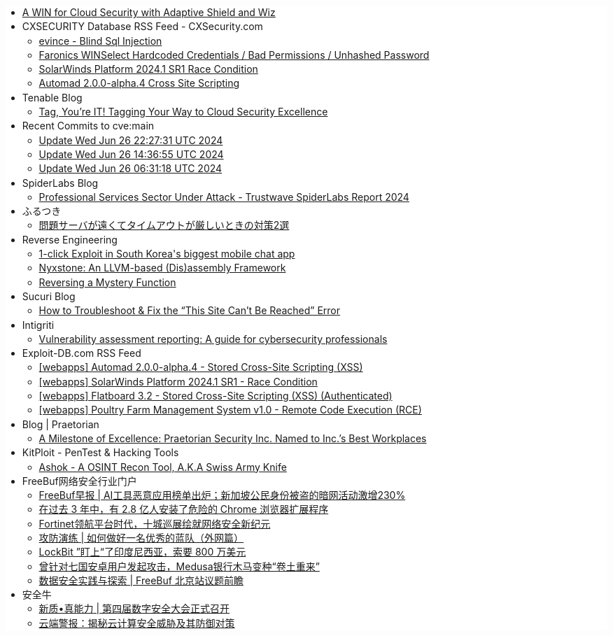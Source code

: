   - [A WIN for Cloud Security with Adaptive Shield and Wiz](https://securityboulevard.com/2024/06/a-win-for-cloud-security-with-adaptive-shield-and-wiz/)
- CXSECURITY Database RSS Feed - CXSecurity.com
  - [evince - Blind Sql Injection](https://cxsecurity.com/issue/WLB-2024060064)
  - [Faronics WINSelect Hardcoded Credentials / Bad Permissions / Unhashed Password](https://cxsecurity.com/issue/WLB-2024060063)
  - [SolarWinds Platform 2024.1 SR1 Race Condition](https://cxsecurity.com/issue/WLB-2024060062)
  - [Automad 2.0.0-alpha.4 Cross Site Scripting](https://cxsecurity.com/issue/WLB-2024060061)
- Tenable Blog
  - [Tag, You’re IT! Tagging Your Way to Cloud Security Excellence](https://www.tenable.com/blog/tag-youre-it-tagging-your-way-to-cloud-security-excellence)
- Recent Commits to cve:main
  - [Update Wed Jun 26 22:27:31 UTC 2024](https://github.com/trickest/cve/commit/5d1275ea418d532ad8ff23756abe2bbeff36235e)
  - [Update Wed Jun 26 14:36:55 UTC 2024](https://github.com/trickest/cve/commit/8a309bf7d77d516fe9b509a349dfda0b5677bbae)
  - [Update Wed Jun 26 06:31:18 UTC 2024](https://github.com/trickest/cve/commit/583c05565cf49ce50588bba91abf892342e92815)
- SpiderLabs Blog
  - [Professional Services Sector Under Attack - Trustwave SpiderLabs Report 2024](https://www.trustwave.com/en-us/resources/blogs/spiderlabs-blog/professional-services-sector-under-attack-trustwave-spiderlabs-report-2024/)
- ふるつき
  - [問題サーバが遠くてタイムアウトが厳しいときの対策2選](https://furutsuki.hatenablog.com/entry/2024/06/27/001329)
- Reverse Engineering
  - [1-click Exploit in South Korea's biggest mobile chat app](https://www.reddit.com/r/ReverseEngineering/comments/1dowyht/1click_exploit_in_south_koreas_biggest_mobile/)
  - [Nyxstone: An LLVM-based (Dis)assembly Framework](https://www.reddit.com/r/ReverseEngineering/comments/1dp33vw/nyxstone_an_llvmbased_disassembly_framework/)
  - [Reversing a Mystery Function](https://www.reddit.com/r/ReverseEngineering/comments/1doqh51/reversing_a_mystery_function/)
- Sucuri Blog
  - [How to Troubleshoot & Fix the “This Site Can’t Be Reached” Error](https://blog.sucuri.net/2024/06/this-site-cant-be-reached-error.html)
- Intigriti
  - [Vulnerability assessment reporting: A guide for cybersecurity professionals](https://blog.intigriti.com/2024/06/26/vulnerability-assessment-reporting/)
- Exploit-DB.com RSS Feed
  - [[webapps] Automad 2.0.0-alpha.4 - Stored Cross-Site Scripting (XSS)](https://www.exploit-db.com/exploits/52056)
  - [[webapps] SolarWinds Platform 2024.1 SR1 - Race Condition](https://www.exploit-db.com/exploits/52055)
  - [[webapps] Flatboard 3.2 - Stored Cross-Site Scripting (XSS) (Authenticated)](https://www.exploit-db.com/exploits/52054)
  - [[webapps] Poultry Farm Management System v1.0 - Remote Code Execution (RCE)](https://www.exploit-db.com/exploits/52053)
- Blog | Praetorian
  - [A Milestone of Excellence: Praetorian Security Inc. Named to Inc.’s Best Workplaces](https://www.praetorian.com/blog/milestone-excellence-named-incs-best-workplaces/)
- KitPloit - PenTest &amp; Hacking Tools
  - [Ashok - A OSINT Recon Tool, A.K.A Swiss Army Knife](http://www.kitploit.com/2024/06/ashok-osint-recon-tool-aka-swiss-army.html)
- FreeBuf网络安全行业门户
  - [FreeBuf早报 | AI工具恶意应用榜单出炉；新加坡公民身份被盗的暗网活动激增230%](https://www.freebuf.com/news/404551.html)
  - [在过去 3 年中，有 2.8 亿人安装了危险的 Chrome 浏览器扩展程序](https://www.freebuf.com/news/404547.html)
  - [Fortinet领航平台时代，十城巡展绘就网络安全新纪元](https://www.freebuf.com/news/404519.html)
  - [攻防演练 | 如何做好一名优秀的蓝队（外网篇）](https://www.freebuf.com/articles/web/404494.html)
  - [LockBit ”盯上“了印度尼西亚，索要 800 万美元](https://www.freebuf.com/news/404491.html)
  - [曾针对七国安卓用户发起攻击，Medusa银行木马变种“卷土重来”](https://www.freebuf.com/news/404489.html)
  - [数据安全实践与探索 | FreeBuf 北京站议题前瞻](https://www.freebuf.com/fevents/404487.html)
- 安全牛
  - [新质•真能力 | 第四届数字安全大会正式召开](https://www.aqniu.com/vendor/105326.html)
  - [云端警报：揭秘云计算安全威胁及其防御对策](https://www.aqniu.com/industry/105321.html)